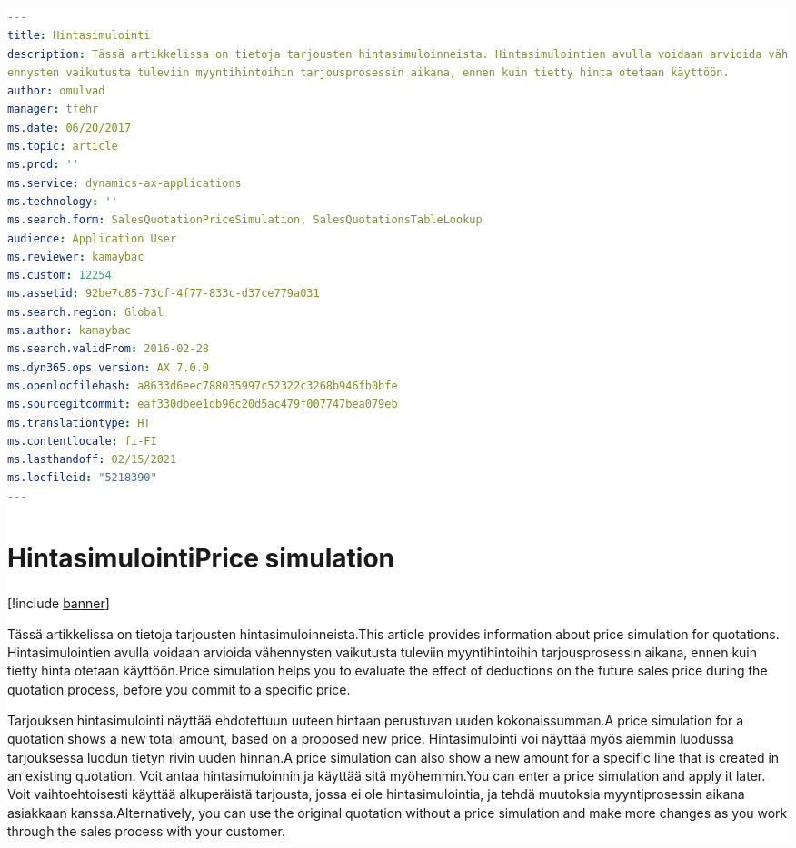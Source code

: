 ```yaml
---
title: Hintasimulointi
description: Tässä artikkelissa on tietoja tarjousten hintasimuloinneista. Hintasimulointien avulla voidaan arvioida vähennysten vaikutusta tuleviin myyntihintoihin tarjousprosessin aikana, ennen kuin tietty hinta otetaan käyttöön.
author: omulvad
manager: tfehr
ms.date: 06/20/2017
ms.topic: article
ms.prod: ''
ms.service: dynamics-ax-applications
ms.technology: ''
ms.search.form: SalesQuotationPriceSimulation, SalesQuotationsTableLookup
audience: Application User
ms.reviewer: kamaybac
ms.custom: 12254
ms.assetid: 92be7c85-73cf-4f77-833c-d37ce779a031
ms.search.region: Global
ms.author: kamaybac
ms.search.validFrom: 2016-02-28
ms.dyn365.ops.version: AX 7.0.0
ms.openlocfilehash: a8633d6eec788035997c52322c3268b946fb0bfe
ms.sourcegitcommit: eaf330dbee1db96c20d5ac479f007747bea079eb
ms.translationtype: HT
ms.contentlocale: fi-FI
ms.lasthandoff: 02/15/2021
ms.locfileid: "5218390"
---
```

# <a name="price-simulation"></a><span data-ttu-id="6cfe9-104">Hintasimulointi</span><span class="sxs-lookup"><span data-stu-id="6cfe9-104">Price simulation</span></span>

[!include [banner](../includes/banner.md)]

<span data-ttu-id="6cfe9-105">Tässä artikkelissa on tietoja tarjousten hintasimuloinneista.</span><span class="sxs-lookup"><span data-stu-id="6cfe9-105">This article provides information about price simulation for quotations.</span></span> <span data-ttu-id="6cfe9-106">Hintasimulointien avulla voidaan arvioida vähennysten vaikutusta tuleviin myyntihintoihin tarjousprosessin aikana, ennen kuin tietty hinta otetaan käyttöön.</span><span class="sxs-lookup"><span data-stu-id="6cfe9-106">Price simulation helps you to evaluate the effect of deductions on the future sales price during the quotation process, before you commit to a specific price.</span></span>

<span data-ttu-id="6cfe9-107">Tarjouksen hintasimulointi näyttää ehdotettuun uuteen hintaan perustuvan uuden kokonaissumman.</span><span class="sxs-lookup"><span data-stu-id="6cfe9-107">A price simulation for a quotation shows a new total amount, based on a proposed new price.</span></span> <span data-ttu-id="6cfe9-108">Hintasimulointi voi näyttää myös aiemmin luodussa tarjouksessa luodun tietyn rivin uuden hinnan.</span><span class="sxs-lookup"><span data-stu-id="6cfe9-108">A price simulation can also show a new amount for a specific line that is created in an existing quotation.</span></span> <span data-ttu-id="6cfe9-109">Voit antaa hintasimuloinnin ja käyttää sitä myöhemmin.</span><span class="sxs-lookup"><span data-stu-id="6cfe9-109">You can enter a price simulation and apply it later.</span></span> <span data-ttu-id="6cfe9-110">Voit vaihtoehtoisesti käyttää alkuperäistä tarjousta, jossa ei ole hintasimulointia, ja tehdä muutoksia myyntiprosessin aikana asiakkaan kanssa.</span><span class="sxs-lookup"><span data-stu-id="6cfe9-110">Alternatively, you can use the original quotation without a price simulation and make more changes as you work through the sales process with your customer.</span></span>  
